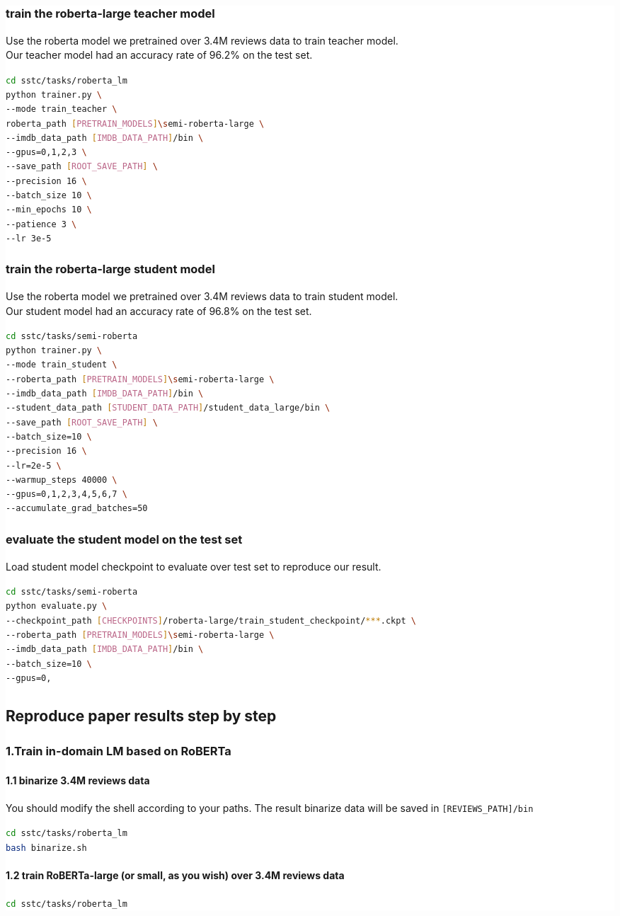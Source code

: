 ### train the roberta-large teacher model
Use the roberta model we pretrained over 3.4M reviews data to train teacher model.  
Our teacher model had an accuracy rate of 96.2% on the test set.
```bash
cd sstc/tasks/roberta_lm
python trainer.py \
--mode train_teacher \
roberta_path [PRETRAIN_MODELS]\semi-roberta-large \
--imdb_data_path [IMDB_DATA_PATH]/bin \
--gpus=0,1,2,3 \
--save_path [ROOT_SAVE_PATH] \
--precision 16 \
--batch_size 10 \
--min_epochs 10 \
--patience 3 \
--lr 3e-5  
```

### train the roberta-large student model
Use the roberta model we pretrained over 3.4M reviews data to train student model.  
Our student model had an accuracy rate of 96.8% on the test set.
```bash
cd sstc/tasks/semi-roberta
python trainer.py \
--mode train_student \
--roberta_path [PRETRAIN_MODELS]\semi-roberta-large \
--imdb_data_path [IMDB_DATA_PATH]/bin \
--student_data_path [STUDENT_DATA_PATH]/student_data_large/bin \
--save_path [ROOT_SAVE_PATH] \
--batch_size=10 \
--precision 16 \
--lr=2e-5 \
--warmup_steps 40000 \
--gpus=0,1,2,3,4,5,6,7 \
--accumulate_grad_batches=50
```

### evaluate the student model on the test set
Load student model checkpoint to evaluate over test set to reproduce our result.
```bash
cd sstc/tasks/semi-roberta
python evaluate.py \
--checkpoint_path [CHECKPOINTS]/roberta-large/train_student_checkpoint/***.ckpt \
--roberta_path [PRETRAIN_MODELS]\semi-roberta-large \
--imdb_data_path [IMDB_DATA_PATH]/bin \
--batch_size=10 \
--gpus=0,
```

## Reproduce paper results step by step
### 1.Train in-domain LM based on RoBERTa
#### 1.1 binarize 3.4M reviews data  
You should modify the shell according to your paths. The result binarize data will be saved in `[REVIEWS_PATH]/bin`
```bash
cd sstc/tasks/roberta_lm
bash binarize.sh
```
#### 1.2 train RoBERTa-large (or small, as you wish) over 3.4M reviews data
```bash
cd sstc/tasks/roberta_lm
```